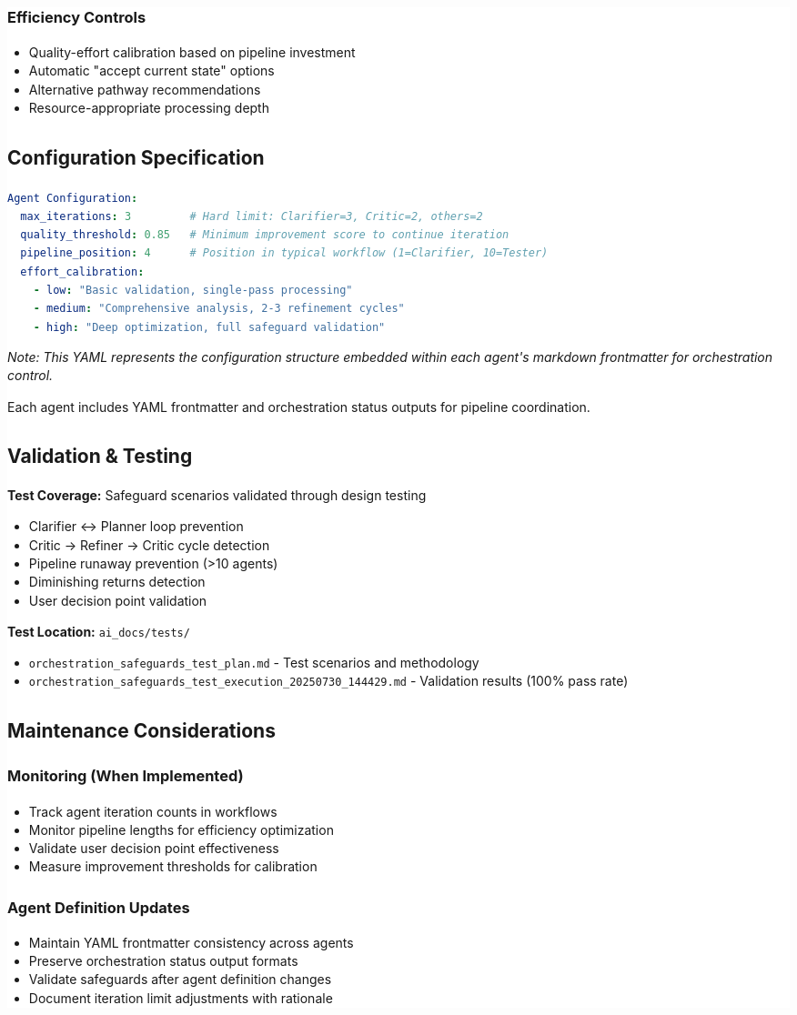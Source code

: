 ### Efficiency Controls
- Quality-effort calibration based on pipeline investment
- Automatic "accept current state" options
- Alternative pathway recommendations
- Resource-appropriate processing depth

## Configuration Specification

```yaml
Agent Configuration:
  max_iterations: 3         # Hard limit: Clarifier=3, Critic=2, others=2
  quality_threshold: 0.85   # Minimum improvement score to continue iteration
  pipeline_position: 4      # Position in typical workflow (1=Clarifier, 10=Tester)
  effort_calibration:
    - low: "Basic validation, single-pass processing"
    - medium: "Comprehensive analysis, 2-3 refinement cycles"
    - high: "Deep optimization, full safeguard validation"
```

*Note: This YAML represents the configuration structure embedded within each agent's markdown frontmatter for orchestration control.*

Each agent includes YAML frontmatter and orchestration status outputs for pipeline coordination.

## Validation & Testing

**Test Coverage:** Safeguard scenarios validated through design testing
- Clarifier ↔ Planner loop prevention
- Critic → Refiner → Critic cycle detection  
- Pipeline runaway prevention (>10 agents)
- Diminishing returns detection
- User decision point validation

**Test Location:** `ai_docs/tests/`
- `orchestration_safeguards_test_plan.md` - Test scenarios and methodology
- `orchestration_safeguards_test_execution_20250730_144429.md` - Validation results (100% pass rate)

## Maintenance Considerations

### Monitoring (When Implemented)
- Track agent iteration counts in workflows
- Monitor pipeline lengths for efficiency optimization
- Validate user decision point effectiveness
- Measure improvement thresholds for calibration

### Agent Definition Updates
- Maintain YAML frontmatter consistency across agents
- Preserve orchestration status output formats
- Validate safeguards after agent definition changes
- Document iteration limit adjustments with rationale
